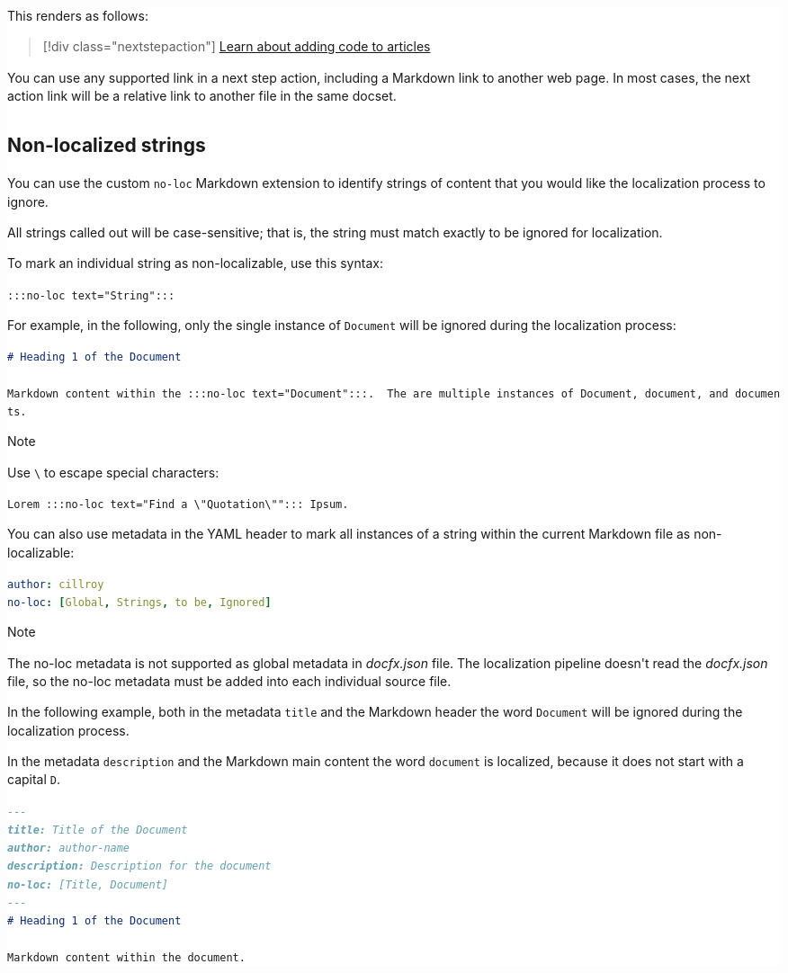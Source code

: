 This renders as follows:

> [!div class="nextstepaction"]
> [Learn about adding code to articles](code-in-docs.md)

You can use any supported link in a next step action, including a Markdown link to another web page. In most cases, the next action link will be a relative link to another file in the same docset.

## Non-localized strings

You can use the custom `no-loc` Markdown extension to identify strings of content that you would like the localization process to ignore.

All strings called out will be case-sensitive; that is, the string must match exactly to be ignored for localization.

To mark an individual string as non-localizable, use this syntax:

```markdown
:::no-loc text="String":::
```

For example, in the following, only the single instance of `Document` will be ignored during the localization process:

```md
# Heading 1 of the Document

Markdown content within the :::no-loc text="Document":::.  The are multiple instances of Document, document, and documents.
```

> [!NOTE]
> Use `\` to escape special characters:
> ```markdown
> Lorem :::no-loc text="Find a \"Quotation\""::: Ipsum.
> ```

You can also use metadata in the YAML header to mark all instances of a string within the current Markdown file as non-localizable:

```yml
author: cillroy
no-loc: [Global, Strings, to be, Ignored]
```

> [!NOTE]
> The no-loc metadata is not supported as global metadata in *docfx.json* file. The localization pipeline doesn't read the *docfx.json* file, so the no-loc metadata must be added into each individual source file.

In the following example, both in the metadata `title` and the Markdown header the word `Document` will be ignored during the localization process.

In the metadata `description` and the Markdown main content the word `document` is localized, because it does not start with a capital `D`.

```md
---
title: Title of the Document
author: author-name
description: Description for the document
no-loc: [Title, Document]
---
# Heading 1 of the Document

Markdown content within the document.
```
